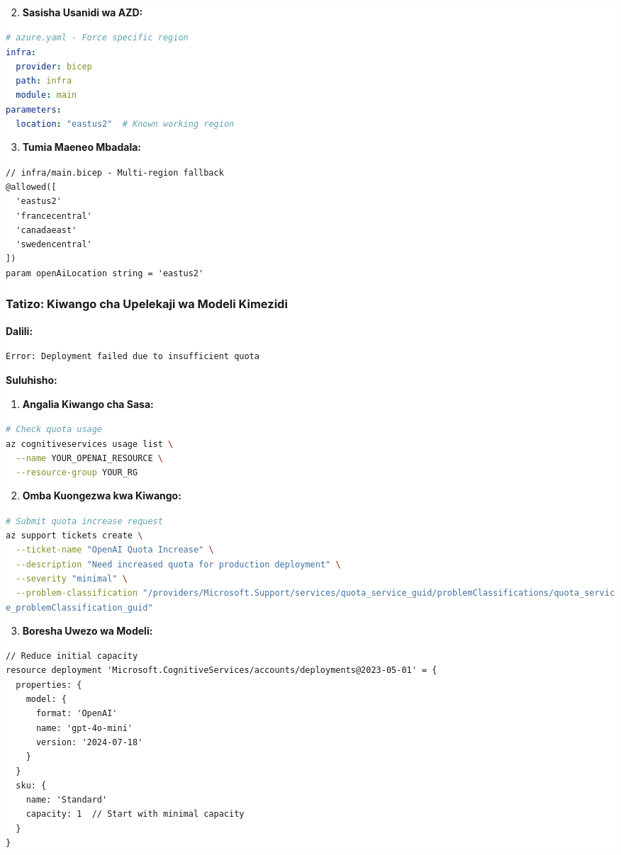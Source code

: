 2. **Sasisha Usanidi wa AZD:**
```yaml
# azure.yaml - Force specific region
infra:
  provider: bicep
  path: infra
  module: main
parameters:
  location: "eastus2"  # Known working region
```

3. **Tumia Maeneo Mbadala:**
```bicep
// infra/main.bicep - Multi-region fallback
@allowed([
  'eastus2'
  'francecentral'
  'canadaeast'
  'swedencentral'
])
param openAiLocation string = 'eastus2'
```

### Tatizo: Kiwango cha Upelekaji wa Modeli Kimezidi

**Dalili:**
```
Error: Deployment failed due to insufficient quota
```

**Suluhisho:**

1. **Angalia Kiwango cha Sasa:**
```bash
# Check quota usage
az cognitiveservices usage list \
  --name YOUR_OPENAI_RESOURCE \
  --resource-group YOUR_RG
```

2. **Omba Kuongezwa kwa Kiwango:**
```bash
# Submit quota increase request
az support tickets create \
  --ticket-name "OpenAI Quota Increase" \
  --description "Need increased quota for production deployment" \
  --severity "minimal" \
  --problem-classification "/providers/Microsoft.Support/services/quota_service_guid/problemClassifications/quota_service_problemClassification_guid"
```

3. **Boresha Uwezo wa Modeli:**
```bicep
// Reduce initial capacity
resource deployment 'Microsoft.CognitiveServices/accounts/deployments@2023-05-01' = {
  properties: {
    model: {
      format: 'OpenAI'
      name: 'gpt-4o-mini'
      version: '2024-07-18'
    }
  }
  sku: {
    name: 'Standard'
    capacity: 1  // Start with minimal capacity
  }
}
```
